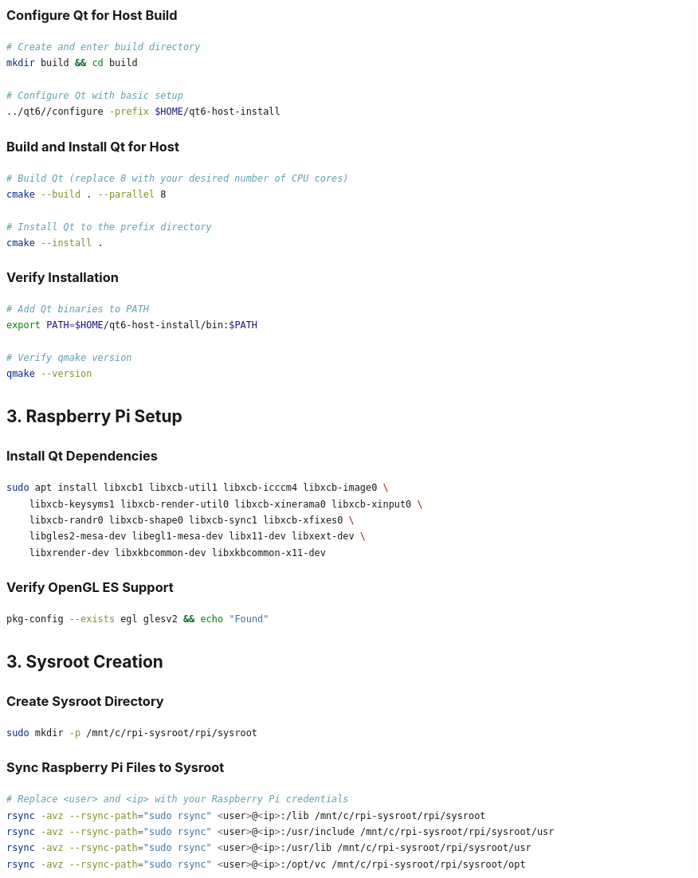 ### Configure Qt for Host Build
```bash
# Create and enter build directory
mkdir build && cd build

# Configure Qt with basic setup
../qt6//configure -prefix $HOME/qt6-host-install
```

### Build and Install Qt for Host
```bash
# Build Qt (replace 8 with your desired number of CPU cores)
cmake --build . --parallel 8

# Install Qt to the prefix directory
cmake --install .
```

### Verify Installation
```bash
# Add Qt binaries to PATH
export PATH=$HOME/qt6-host-install/bin:$PATH

# Verify qmake version
qmake --version
```

## 3. Raspberry Pi Setup

### Install Qt Dependencies
```bash
sudo apt install libxcb1 libxcb-util1 libxcb-icccm4 libxcb-image0 \
    libxcb-keysyms1 libxcb-render-util0 libxcb-xinerama0 libxcb-xinput0 \
    libxcb-randr0 libxcb-shape0 libxcb-sync1 libxcb-xfixes0 \
    libgles2-mesa-dev libegl1-mesa-dev libx11-dev libxext-dev \
    libxrender-dev libxkbcommon-dev libxkbcommon-x11-dev
```

### Verify OpenGL ES Support
```bash
pkg-config --exists egl glesv2 && echo "Found"
```

## 3. Sysroot Creation

### Create Sysroot Directory
```bash
sudo mkdir -p /mnt/c/rpi-sysroot/rpi/sysroot
```

### Sync Raspberry Pi Files to Sysroot
```bash
# Replace <user> and <ip> with your Raspberry Pi credentials
rsync -avz --rsync-path="sudo rsync" <user>@<ip>:/lib /mnt/c/rpi-sysroot/rpi/sysroot
rsync -avz --rsync-path="sudo rsync" <user>@<ip>:/usr/include /mnt/c/rpi-sysroot/rpi/sysroot/usr
rsync -avz --rsync-path="sudo rsync" <user>@<ip>:/usr/lib /mnt/c/rpi-sysroot/rpi/sysroot/usr
rsync -avz --rsync-path="sudo rsync" <user>@<ip>:/opt/vc /mnt/c/rpi-sysroot/rpi/sysroot/opt
```
